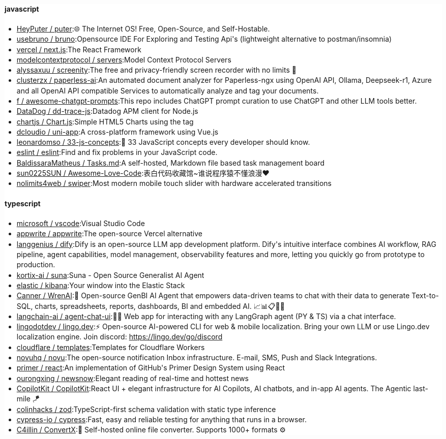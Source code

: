 #### javascript
* [HeyPuter / puter](https://github.com/HeyPuter/puter):🌐 The Internet OS! Free, Open-Source, and Self-Hostable.
* [usebruno / bruno](https://github.com/usebruno/bruno):Opensource IDE For Exploring and Testing Api's (lightweight alternative to postman/insomnia)
* [vercel / next.js](https://github.com/vercel/next.js):The React Framework
* [modelcontextprotocol / servers](https://github.com/modelcontextprotocol/servers):Model Context Protocol Servers
* [alyssaxuu / screenity](https://github.com/alyssaxuu/screenity):The free and privacy-friendly screen recorder with no limits 🎥
* [clusterzx / paperless-ai](https://github.com/clusterzx/paperless-ai):An automated document analyzer for Paperless-ngx using OpenAI API, Ollama, Deepseek-r1, Azure and all OpenAI API compatible Services to automatically analyze and tag your documents.
* [f / awesome-chatgpt-prompts](https://github.com/f/awesome-chatgpt-prompts):This repo includes ChatGPT prompt curation to use ChatGPT and other LLM tools better.
* [DataDog / dd-trace-js](https://github.com/DataDog/dd-trace-js):Datadog APM client for Node.js
* [chartjs / Chart.js](https://github.com/chartjs/Chart.js):Simple HTML5 Charts using the <canvas> tag
* [dcloudio / uni-app](https://github.com/dcloudio/uni-app):A cross-platform framework using Vue.js
* [leonardomso / 33-js-concepts](https://github.com/leonardomso/33-js-concepts):📜 33 JavaScript concepts every developer should know.
* [eslint / eslint](https://github.com/eslint/eslint):Find and fix problems in your JavaScript code.
* [BaldissaraMatheus / Tasks.md](https://github.com/BaldissaraMatheus/Tasks.md):A self-hosted, Markdown file based task management board
* [sun0225SUN / Awesome-Love-Code](https://github.com/sun0225SUN/Awesome-Love-Code):表白代码收藏馆~谁说程序猿不懂浪漫❤️
* [nolimits4web / swiper](https://github.com/nolimits4web/swiper):Most modern mobile touch slider with hardware accelerated transitions

#### typescript
* [microsoft / vscode](https://github.com/microsoft/vscode):Visual Studio Code
* [appwrite / appwrite](https://github.com/appwrite/appwrite):The open-source Vercel alternative
* [langgenius / dify](https://github.com/langgenius/dify):Dify is an open-source LLM app development platform. Dify's intuitive interface combines AI workflow, RAG pipeline, agent capabilities, model management, observability features and more, letting you quickly go from prototype to production.
* [kortix-ai / suna](https://github.com/kortix-ai/suna):Suna - Open Source Generalist AI Agent
* [elastic / kibana](https://github.com/elastic/kibana):Your window into the Elastic Stack
* [Canner / WrenAI](https://github.com/Canner/WrenAI):🤖 Open-source GenBI AI Agent that empowers data-driven teams to chat with their data to generate Text-to-SQL, charts, spreadsheets, reports, dashboards, BI and embedded AI. 📈📊📋🧑‍💻
* [langchain-ai / agent-chat-ui](https://github.com/langchain-ai/agent-chat-ui):🦜💬 Web app for interacting with any LangGraph agent (PY & TS) via a chat interface.
* [lingodotdev / lingo.dev](https://github.com/lingodotdev/lingo.dev):⚡️ Open-source AI-powered CLI for web & mobile localization. Bring your own LLM or use Lingo.dev localization engine. Join discord: https://lingo.dev/go/discord
* [cloudflare / templates](https://github.com/cloudflare/templates):Templates for Cloudflare Workers
* [novuhq / novu](https://github.com/novuhq/novu):The open-source notification Inbox infrastructure. E-mail, SMS, Push and Slack Integrations.
* [primer / react](https://github.com/primer/react):An implementation of GitHub's Primer Design System using React
* [ourongxing / newsnow](https://github.com/ourongxing/newsnow):Elegant reading of real-time and hottest news
* [CopilotKit / CopilotKit](https://github.com/CopilotKit/CopilotKit):React UI + elegant infrastructure for AI Copilots, AI chatbots, and in-app AI agents. The Agentic last-mile 🪁
* [colinhacks / zod](https://github.com/colinhacks/zod):TypeScript-first schema validation with static type inference
* [cypress-io / cypress](https://github.com/cypress-io/cypress):Fast, easy and reliable testing for anything that runs in a browser.
* [C4illin / ConvertX](https://github.com/C4illin/ConvertX):💾 Self-hosted online file converter. Supports 1000+ formats ⚙️